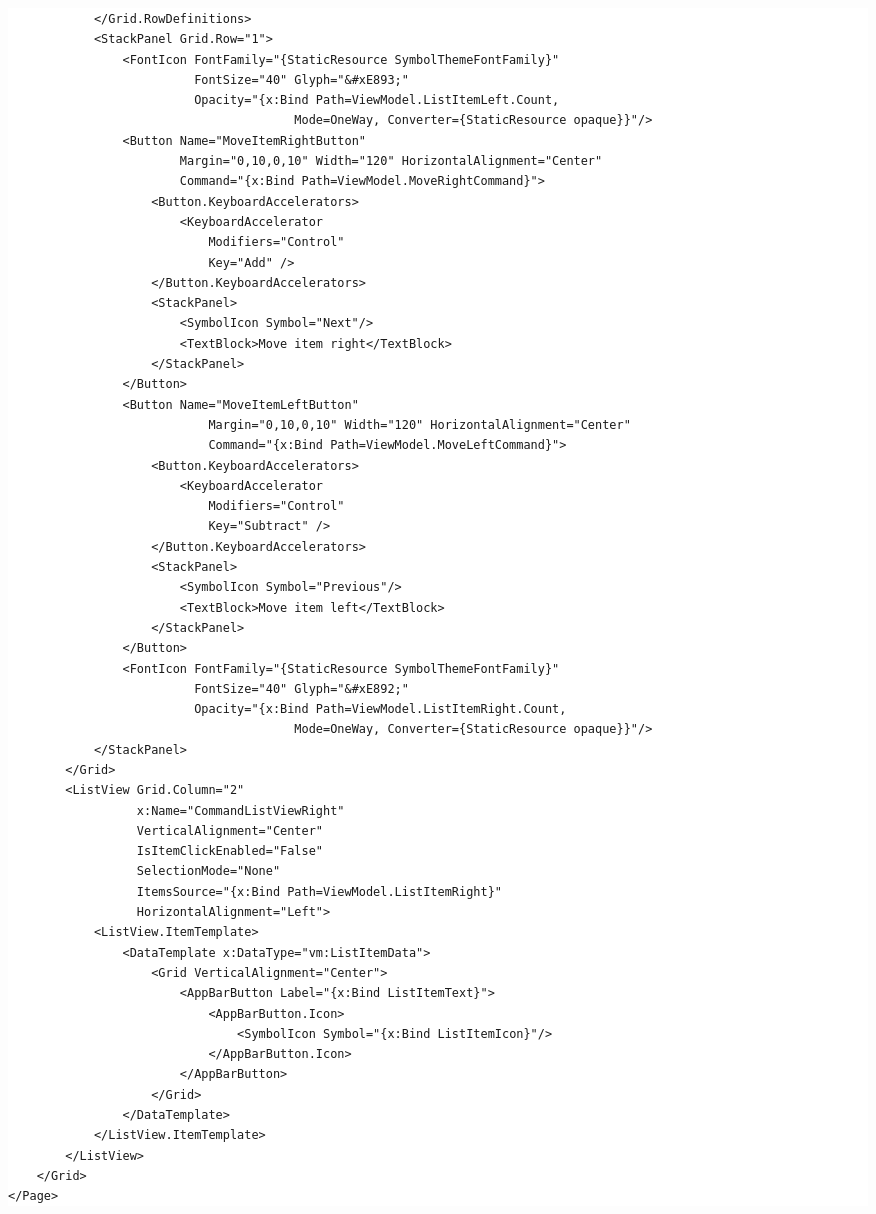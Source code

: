 ```xaml
            </Grid.RowDefinitions>
            <StackPanel Grid.Row="1">
                <FontIcon FontFamily="{StaticResource SymbolThemeFontFamily}" 
                          FontSize="40" Glyph="&#xE893;" 
                          Opacity="{x:Bind Path=ViewModel.ListItemLeft.Count, 
                                        Mode=OneWay, Converter={StaticResource opaque}}"/>
                <Button Name="MoveItemRightButton"
                        Margin="0,10,0,10" Width="120" HorizontalAlignment="Center"
                        Command="{x:Bind Path=ViewModel.MoveRightCommand}">
                    <Button.KeyboardAccelerators>
                        <KeyboardAccelerator 
                            Modifiers="Control" 
                            Key="Add" />
                    </Button.KeyboardAccelerators>
                    <StackPanel>
                        <SymbolIcon Symbol="Next"/>
                        <TextBlock>Move item right</TextBlock>
                    </StackPanel>
                </Button>
                <Button Name="MoveItemLeftButton" 
                            Margin="0,10,0,10" Width="120" HorizontalAlignment="Center"
                            Command="{x:Bind Path=ViewModel.MoveLeftCommand}">
                    <Button.KeyboardAccelerators>
                        <KeyboardAccelerator 
                            Modifiers="Control" 
                            Key="Subtract" />
                    </Button.KeyboardAccelerators>
                    <StackPanel>
                        <SymbolIcon Symbol="Previous"/>
                        <TextBlock>Move item left</TextBlock>
                    </StackPanel>
                </Button>
                <FontIcon FontFamily="{StaticResource SymbolThemeFontFamily}" 
                          FontSize="40" Glyph="&#xE892;"
                          Opacity="{x:Bind Path=ViewModel.ListItemRight.Count, 
                                        Mode=OneWay, Converter={StaticResource opaque}}"/>
            </StackPanel>
        </Grid>
        <ListView Grid.Column="2" 
                  x:Name="CommandListViewRight" 
                  VerticalAlignment="Center" 
                  IsItemClickEnabled="False" 
                  SelectionMode="None"
                  ItemsSource="{x:Bind Path=ViewModel.ListItemRight}" 
                  HorizontalAlignment="Left">
            <ListView.ItemTemplate>
                <DataTemplate x:DataType="vm:ListItemData">
                    <Grid VerticalAlignment="Center">
                        <AppBarButton Label="{x:Bind ListItemText}">
                            <AppBarButton.Icon>
                                <SymbolIcon Symbol="{x:Bind ListItemIcon}"/>
                            </AppBarButton.Icon>
                        </AppBarButton>
                    </Grid>
                </DataTemplate>
            </ListView.ItemTemplate>
        </ListView>
    </Grid>
</Page>
```
